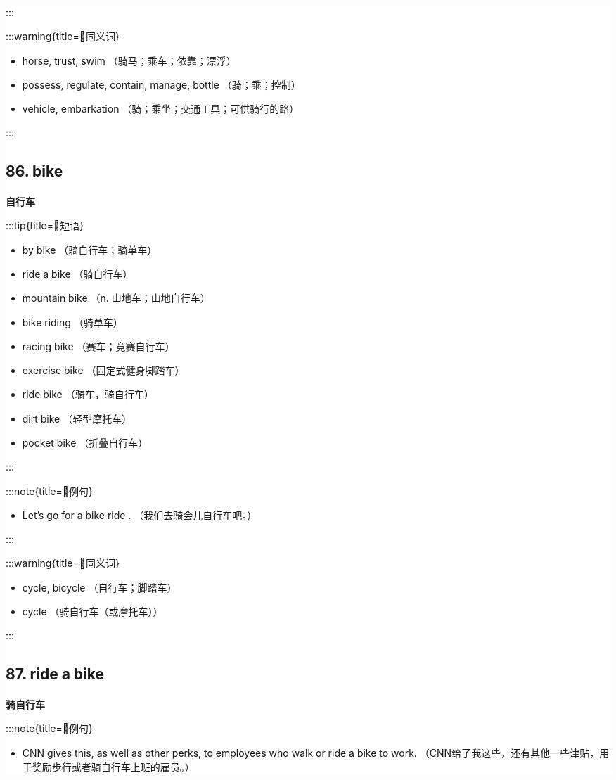 :::

:::warning{title=🤔同义词}

- horse, trust, swim （骑马；乘车；依靠；漂浮）

- possess, regulate, contain, manage, bottle （骑；乘；控制）

- vehicle, embarkation （骑；乘坐；交通工具；可供骑行的路）

:::


## 86. bike

**自行车**

:::tip{title=🤩短语}

- by bike （骑自行车；骑单车）

- ride a bike （骑自行车）

- mountain bike （n. 山地车；山地自行车）

- bike riding （骑单车）

- racing bike （赛车；竞赛自行车）

- exercise bike （固定式健身脚踏车）

- ride bike （骑车，骑自行车）

- dirt bike （轻型摩托车）

- pocket bike （折叠自行车）

:::

:::note{title=🎤例句}

- Let’s go for a bike ride . （我们去骑会儿自行车吧。）

:::

:::warning{title=🤔同义词}

- cycle, bicycle （自行车；脚踏车）

- cycle （骑自行车（或摩托车））

:::


## 87. ride a bike

**骑自行车**

:::note{title=🎤例句}

- CNN gives this, as well as other perks, to employees who walk or ride a bike to work. （CNN给了我这些，还有其他一些津贴，用于奖励步行或者骑自行车上班的雇员。）
